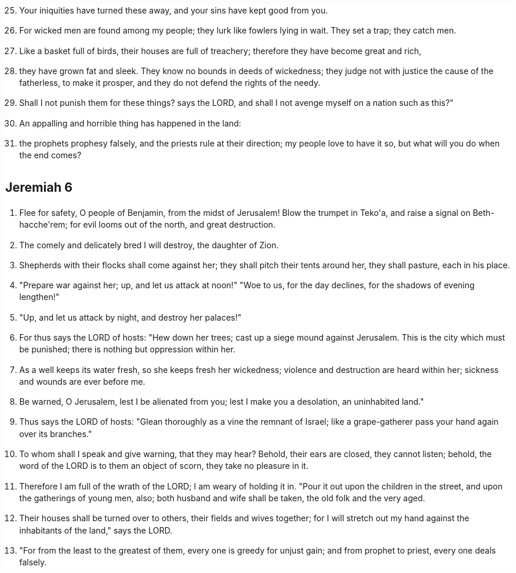 25. Your iniquities have turned these away, and your sins have kept good from you.

26. For wicked men are found among my people; they lurk like fowlers lying in wait. They set a trap; they catch men.

27. Like a basket full of birds, their houses are full of treachery; therefore they have become great and rich,

28. they have grown fat and sleek. They know no bounds in deeds of wickedness; they judge not with justice the cause of the fatherless, to make it prosper, and they do not defend the rights of the needy.

29. Shall I not punish them for these things? says the LORD, and shall I not avenge myself on a nation such as this?"

30. An appalling and horrible thing has happened in the land:

31. the prophets prophesy falsely, and the priests rule at their direction; my people love to have it so, but what will you do when the end comes?

## Jeremiah 6

1. Flee for safety, O people of Benjamin, from the midst of Jerusalem! Blow the trumpet in Teko'a, and raise a signal on Beth-hacche'rem; for evil looms out of the north, and great destruction.

2. The comely and delicately bred I will destroy, the daughter of Zion.

3. Shepherds with their flocks shall come against her; they shall pitch their tents around her, they shall pasture, each in his place.

4. "Prepare war against her; up, and let us attack at noon!" "Woe to us, for the day declines, for the shadows of evening lengthen!"

5. "Up, and let us attack by night, and destroy her palaces!"

6. For thus says the LORD of hosts: "Hew down her trees; cast up a siege mound against Jerusalem. This is the city which must be punished; there is nothing but oppression within her.

7. As a well keeps its water fresh, so she keeps fresh her wickedness; violence and destruction are heard within her; sickness and wounds are ever before me.

8. Be warned, O Jerusalem, lest I be alienated from you; lest I make you a desolation, an uninhabited land."

9. Thus says the LORD of hosts: "Glean thoroughly as a vine the remnant of Israel; like a grape-gatherer pass your hand again over its branches."

10. To whom shall I speak and give warning, that they may hear? Behold, their ears are closed, they cannot listen; behold, the word of the LORD is to them an object of scorn, they take no pleasure in it.

11. Therefore I am full of the wrath of the LORD; I am weary of holding it in. "Pour it out upon the children in the street, and upon the gatherings of young men, also; both husband and wife shall be taken, the old folk and the very aged.

12. Their houses shall be turned over to others, their fields and wives together; for I will stretch out my hand against the inhabitants of the land," says the LORD.

13. "For from the least to the greatest of them, every one is greedy for unjust gain; and from prophet to priest, every one deals falsely.
